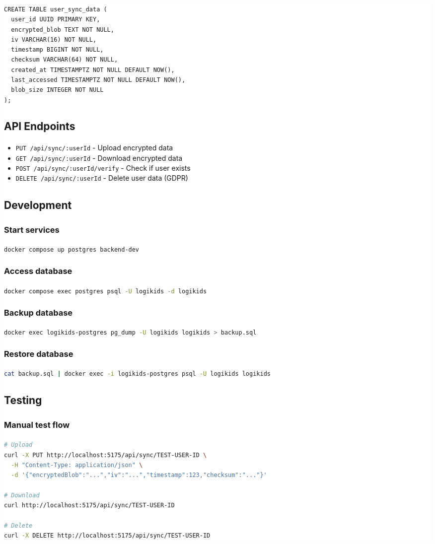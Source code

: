```markdown
CREATE TABLE user_sync_data (
  user_id UUID PRIMARY KEY,
  encrypted_blob TEXT NOT NULL,
  iv VARCHAR(16) NOT NULL,
  timestamp BIGINT NOT NULL,
  checksum VARCHAR(64) NOT NULL,
  created_at TIMESTAMPTZ NOT NULL DEFAULT NOW(),
  last_accessed TIMESTAMPTZ NOT NULL DEFAULT NOW(),
  blob_size INTEGER NOT NULL
);
```

## API Endpoints

- `PUT /api/sync/:userId` - Upload encrypted data
- `GET /api/sync/:userId` - Download encrypted data
- `POST /api/sync/:userId/verify` - Check if user exists
- `DELETE /api/sync/:userId` - Delete user data (GDPR)

## Development

### Start services

```bash
docker compose up postgres backend-dev
```

### Access database

```bash
docker compose exec postgres psql -U logikids -d logikids
```

### Backup database

```bash
docker exec logikids-postgres pg_dump -U logikids logikids > backup.sql
```

### Restore database

```bash
cat backup.sql | docker exec -i logikids-postgres psql -U logikids logikids
```

## Testing

### Manual test flow

```bash
# Upload
curl -X PUT http://localhost:5175/api/sync/TEST-USER-ID \
  -H "Content-Type: application/json" \
  -d '{"encryptedBlob":"...","iv":"...","timestamp":123,"checksum":"..."}'

# Download
curl http://localhost:5175/api/sync/TEST-USER-ID

# Delete
curl -X DELETE http://localhost:5175/api/sync/TEST-USER-ID
```
